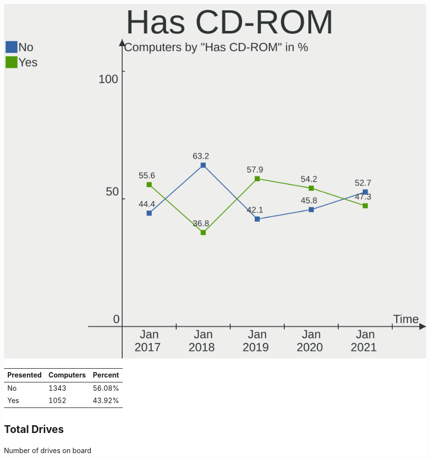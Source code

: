 ![Has CD-ROM](./All/images/line_chart/node_has_cdrom.svg)

| Presented | Computers | Percent |
|-----------|-----------|---------|
| No        | 1343      | 56.08%  |
| Yes       | 1052      | 43.92%  |

Total Drives
------------

Number of drives on board
